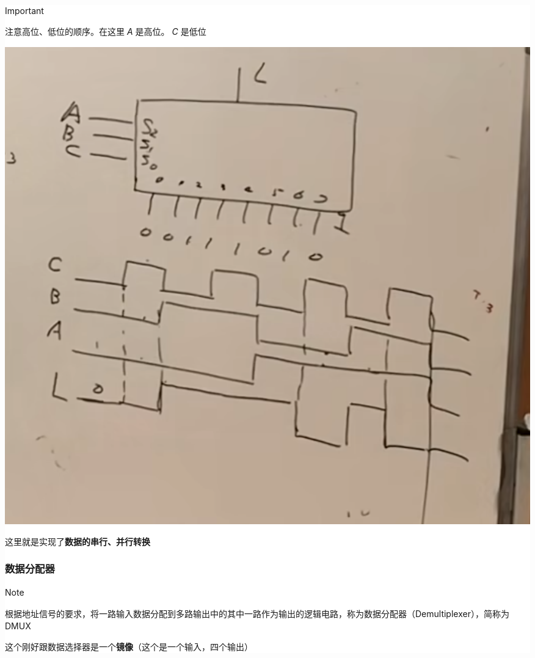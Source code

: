 > [!important]
> 注意高位、低位的顺序。在这里 $A$ 是高位。 $C$ 是低位

![|425](imgs/Pasted%20image%2020250901163822.png)

这里就是实现了**数据的串行、并行转换**


### 数据分配器

> [!note]
> 根据地址信号的要求，将一路输入数据分配到多路输出中的其中一路作为输出的逻辑电路，称为数据分配器（Demultiplexer），简称为 DMUX

这个刚好跟数据选择器是一个**镜像**（这个是一个输入，四个输出）
